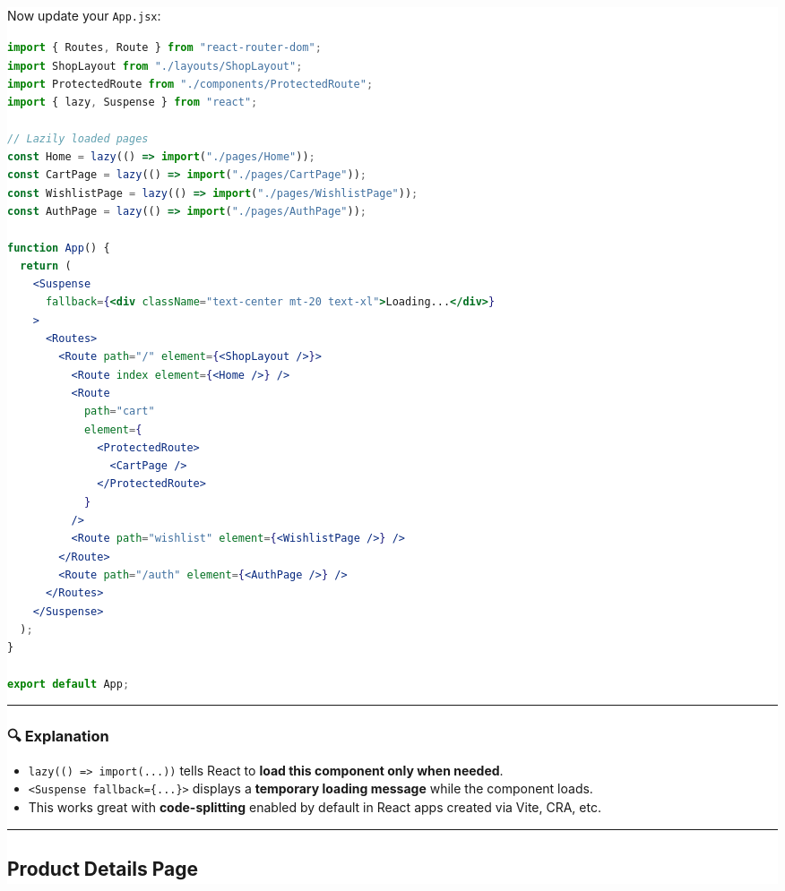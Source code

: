 Now update your `App.jsx`:

```jsx
import { Routes, Route } from "react-router-dom";
import ShopLayout from "./layouts/ShopLayout";
import ProtectedRoute from "./components/ProtectedRoute";
import { lazy, Suspense } from "react";

// Lazily loaded pages
const Home = lazy(() => import("./pages/Home"));
const CartPage = lazy(() => import("./pages/CartPage"));
const WishlistPage = lazy(() => import("./pages/WishlistPage"));
const AuthPage = lazy(() => import("./pages/AuthPage"));

function App() {
  return (
    <Suspense
      fallback={<div className="text-center mt-20 text-xl">Loading...</div>}
    >
      <Routes>
        <Route path="/" element={<ShopLayout />}>
          <Route index element={<Home />} />
          <Route
            path="cart"
            element={
              <ProtectedRoute>
                <CartPage />
              </ProtectedRoute>
            }
          />
          <Route path="wishlist" element={<WishlistPage />} />
        </Route>
        <Route path="/auth" element={<AuthPage />} />
      </Routes>
    </Suspense>
  );
}

export default App;
```

---

### 🔍 Explanation

- `lazy(() => import(...))` tells React to **load this component only when needed**.
- `<Suspense fallback={...}>` displays a **temporary loading message** while the component loads.
- This works great with **code-splitting** enabled by default in React apps created via Vite, CRA, etc.

---

## Product Details Page
